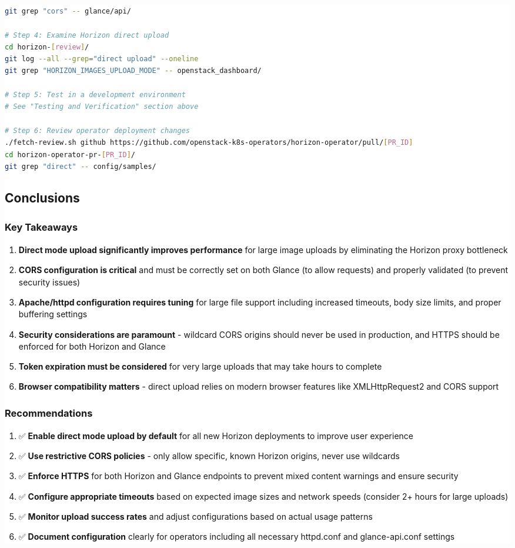 ```bash
git grep "cors" -- glance/api/

# Step 4: Examine Horizon direct upload
cd horizon-[review]/
git log --all --grep="direct upload" --oneline
git grep "HORIZON_IMAGES_UPLOAD_MODE" -- openstack_dashboard/

# Step 5: Test in a development environment
# See "Testing and Verification" section above

# Step 6: Review operator deployment changes
./fetch-review.sh github https://github.com/openstack-k8s-operators/horizon-operator/pull/[PR_ID]
cd horizon-operator-pr-[PR_ID]/
git grep "direct" -- config/samples/
```

## Conclusions

### Key Takeaways

1. **Direct mode upload significantly improves performance** for large image uploads by eliminating the Horizon proxy bottleneck

2. **CORS configuration is critical** and must be correctly set on both Glance (to allow requests) and properly validated (to prevent security issues)

3. **Apache/httpd configuration requires tuning** for large file support including increased timeouts, body size limits, and proper buffering settings

4. **Security considerations are paramount** - wildcard CORS origins should never be used in production, and HTTPS should be enforced for both Horizon and Glance

5. **Token expiration must be considered** for very large uploads that may take hours to complete

6. **Browser compatibility matters** - direct upload relies on modern browser features like XMLHttpRequest2 and CORS support

### Recommendations

1. ✅ **Enable direct mode upload by default** for all new Horizon deployments to improve user experience

2. ✅ **Use restrictive CORS policies** - only allow specific, known Horizon origins, never use wildcards

3. ✅ **Enforce HTTPS** for both Horizon and Glance endpoints to prevent mixed content warnings and ensure security

4. ✅ **Configure appropriate timeouts** based on expected image sizes and network speeds (consider 2+ hours for large uploads)

5. ✅ **Monitor upload success rates** and adjust configurations based on actual usage patterns

6. ✅ **Document configuration** clearly for operators including all necessary httpd.conf and glance-api.conf settings
